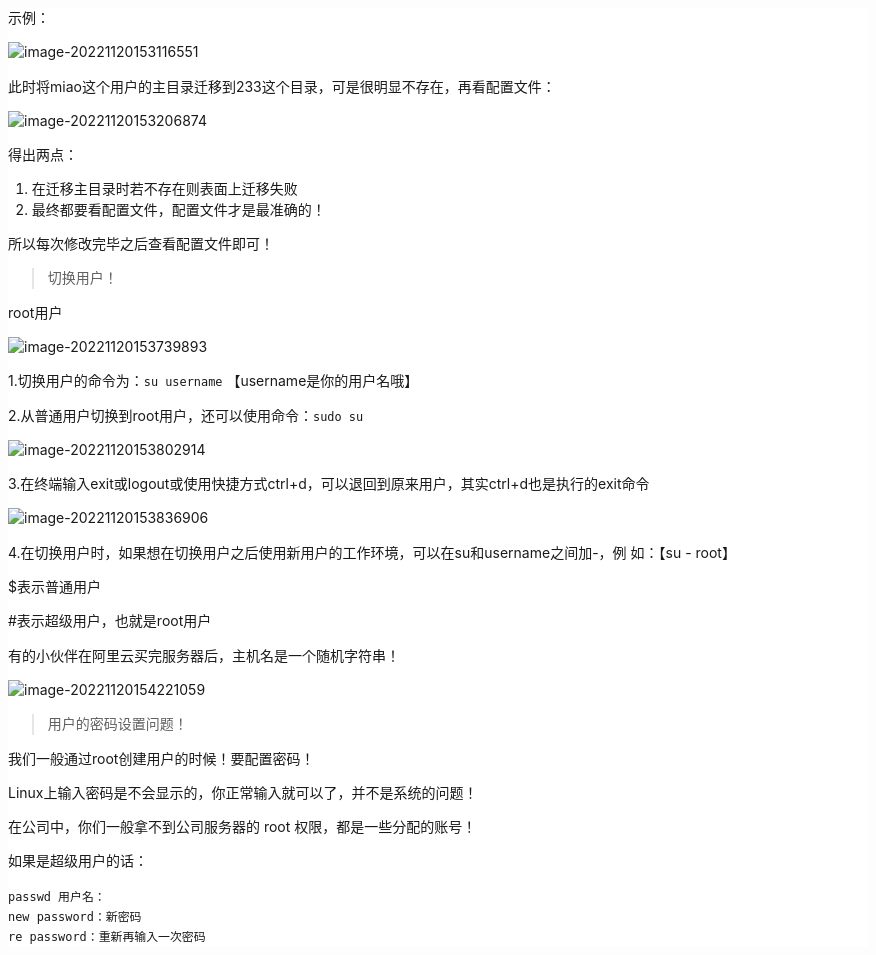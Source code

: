 示例：

![image-20221120153116551](https://springcloud-hrm-miao.oss-cn-beijing.aliyuncs.com/markdown/202211201531613.png)

此时将miao这个用户的主目录迁移到233这个目录，可是很明显不存在，再看配置文件：

![image-20221120153206874](https://springcloud-hrm-miao.oss-cn-beijing.aliyuncs.com/markdown/202211201532932.png)

得出两点：

1. 在迁移主目录时若不存在则表面上迁移失败
2. 最终都要看配置文件，配置文件才是最准确的！

所以每次修改完毕之后查看配置文件即可！





> 切换用户！

root用户

![image-20221120153739893](https://springcloud-hrm-miao.oss-cn-beijing.aliyuncs.com/markdown/202211201537957.png)

1.切换用户的命令为：`su username` 【username是你的用户名哦】

2.从普通用户切换到root用户，还可以使用命令：`sudo su`

![image-20221120153802914](https://springcloud-hrm-miao.oss-cn-beijing.aliyuncs.com/markdown/202211201538996.png)

3.在终端输入exit或logout或使用快捷方式ctrl+d，可以退回到原来用户，其实ctrl+d也是执行的exit命令

![image-20221120153836906](https://springcloud-hrm-miao.oss-cn-beijing.aliyuncs.com/markdown/202211201538967.png)

4.在切换用户时，如果想在切换用户之后使用新用户的工作环境，可以在su和username之间加-，例
如：【su - root】

$表示普通用户

#表示超级用户，也就是root用户

有的小伙伴在阿里云买完服务器后，主机名是一个随机字符串！

![image-20221120154221059](https://springcloud-hrm-miao.oss-cn-beijing.aliyuncs.com/markdown/202211201542118.png)





> 用户的密码设置问题！

我们一般通过root创建用户的时候！要配置密码！

Linux上输入密码是不会显示的，你正常输入就可以了，并不是系统的问题！

在公司中，你们一般拿不到公司服务器的 root 权限，都是一些分配的账号！

如果是超级用户的话：

```basic
passwd 用户名：
new password：新密码
re password：重新再输入一次密码
```

